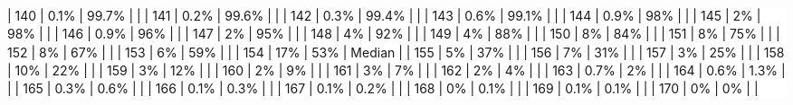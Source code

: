 | 140 | 0.1% | 99.7% |  |
| 141 | 0.2% | 99.6% |  |
| 142 | 0.3% | 99.4% |  |
| 143 | 0.6% | 99.1% |  |
| 144 | 0.9% | 98% |  |
| 145 | 2% | 98% |  |
| 146 | 0.9% | 96% |  |
| 147 | 2% | 95% |  |
| 148 | 4% | 92% |  |
| 149 | 4% | 88% |  |
| 150 | 8% | 84% |  |
| 151 | 8% | 75% |  |
| 152 | 8% | 67% |  |
| 153 | 6% | 59% |  |
| 154 | 17% | 53% | Median |
| 155 | 5% | 37% |  |
| 156 | 7% | 31% |  |
| 157 | 3% | 25% |  |
| 158 | 10% | 22% |  |
| 159 | 3% | 12% |  |
| 160 | 2% | 9% |  |
| 161 | 3% | 7% |  |
| 162 | 2% | 4% |  |
| 163 | 0.7% | 2% |  |
| 164 | 0.6% | 1.3% |  |
| 165 | 0.3% | 0.6% |  |
| 166 | 0.1% | 0.3% |  |
| 167 | 0.1% | 0.2% |  |
| 168 | 0% | 0.1% |  |
| 169 | 0.1% | 0.1% |  |
| 170 | 0% | 0% |  |
